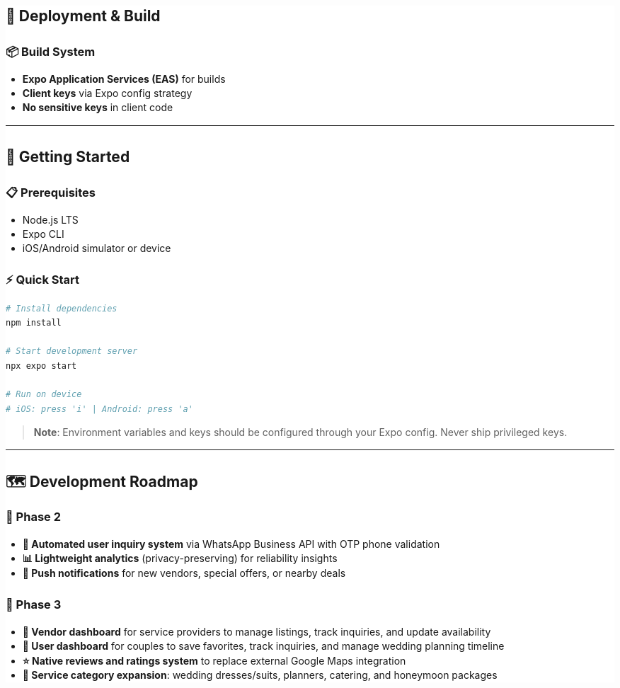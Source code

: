 
## 🚀 Deployment & Build

### 📦 Build System
- **Expo Application Services (EAS)** for builds
- **Client keys** via Expo config strategy
- **No sensitive keys** in client code

---

## 🚀 Getting Started

### 📋 Prerequisites
- Node.js LTS
- Expo CLI
- iOS/Android simulator or device

### ⚡ Quick Start
```bash
# Install dependencies
npm install

# Start development server
npx expo start

# Run on device
# iOS: press 'i' | Android: press 'a'
```

> **Note**: Environment variables and keys should be configured through your Expo config. Never ship privileged keys.

---

## 🗺️ Development Roadmap

### 📅 Phase 2
- **🤖 Automated user inquiry system** via WhatsApp Business API with OTP phone validation
- **📊 Lightweight analytics** (privacy-preserving) for reliability insights
- **🔔 Push notifications** for new vendors, special offers, or nearby deals

### 📅 Phase 3
- **🏢 Vendor dashboard** for service providers to manage listings, track inquiries, and update availability
- **👥 User dashboard** for couples to save favorites, track inquiries, and manage wedding planning timeline
- **⭐ Native reviews and ratings system** to replace external Google Maps integration
- **📂 Service category expansion**: wedding dresses/suits, planners, catering, and honeymoon packages
